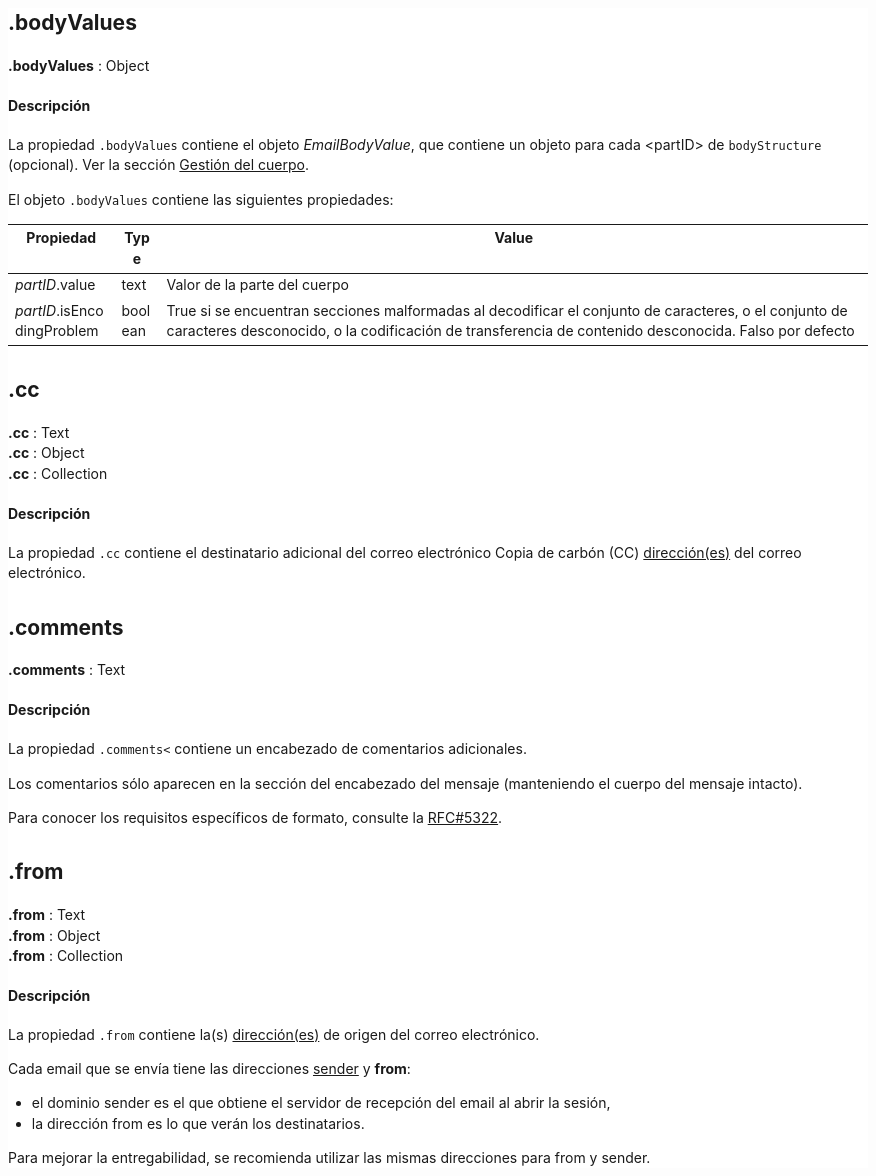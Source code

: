 ## .bodyValues

**.bodyValues** : Object

#### Descripción

La propiedad `.bodyValues` contiene el objeto *EmailBodyValue*, que contiene un objeto para cada \<partID\> de `bodyStructure` (opcional). Ver la sección [Gestión del cuerpo](#handling-body-part).

El objeto `.bodyValues` contiene las siguientes propiedades:

| Propiedad                  | Type    | Value                                                                                                                                                                                                         |
| -------------------------- | ------- | ------------------------------------------------------------------------------------------------------------------------------------------------------------------------------------------------------------- |
| *partID*.value             | text    | Valor de la parte del cuerpo                                                                                                                                                                                  |
| *partID*.isEncodingProblem | boolean | True si se encuentran secciones malformadas al decodificar el conjunto de caracteres, o el conjunto de caracteres desconocido, o la codificación de transferencia de contenido desconocida. Falso por defecto |

## .cc

**.cc** : Text<br/>**.cc** : Object<br/>**.cc** : Collection

#### Descripción

La propiedad `.cc` contiene el destinatario adicional del correo electrónico Copia de carbón (CC) [dirección(es)](#email-addresses) del correo electrónico.

## .comments

**.comments** : Text

#### Descripción

La propiedad `.comments<` contiene un encabezado de comentarios adicionales.

Los comentarios sólo aparecen en la sección del encabezado del mensaje (manteniendo el cuerpo del mensaje intacto).

Para conocer los requisitos específicos de formato, consulte la [RFC#5322](https://tools.ietf.org/html/rfc5322).

## .from

**.from** : Text<br/>**.from** : Object<br/>**.from** : Collection

#### Descripción

La propiedad `.from` contiene la(s) [dirección(es)](#email-addresses) de origen del correo electrónico.

Cada email que se envía tiene las direcciones [sender](#sender) y **from**:

- el dominio sender es el que obtiene el servidor de recepción del email al abrir la sesión,
- la dirección from es lo que verán los destinatarios.

Para mejorar la entregabilidad, se recomienda utilizar las mismas direcciones para from y sender.
